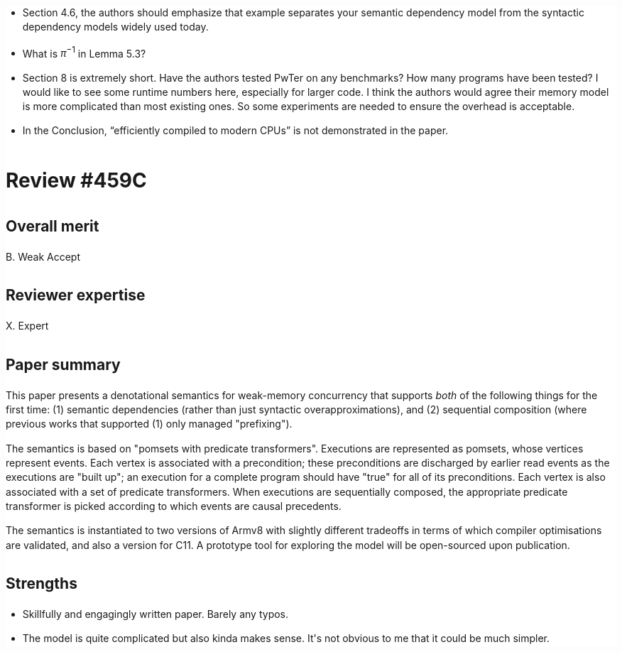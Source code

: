 * Section 4.6, the authors should emphasize that example separates your
  semantic dependency model from the syntactic dependency models widely used
  today.

* What is $\pi^{-1}$ in Lemma 5.3?

* Section 8 is extremely short. Have the authors tested PwTer on any
  benchmarks? How many programs have been tested? I would like to see some
  runtime numbers here, especially for larger code. I think the authors would
  agree their memory model is more complicated than most existing ones. So
  some experiments are needed to ensure the overhead is acceptable.

* In the Conclusion, “efficiently compiled to modern CPUs” is not
  demonstrated in the paper.



Review #459C
===========================================================================

Overall merit
-------------
B. Weak Accept

Reviewer expertise
------------------
X. Expert

Paper summary
-------------

This paper presents a denotational semantics for weak-memory concurrency that
supports _both_ of the following things for the first time:
(1) semantic dependencies (rather than just syntactic overapproximations), and
(2) sequential composition (where previous works that supported (1) only
managed "prefixing").

The semantics is based on "pomsets with predicate transformers". Executions
are represented as pomsets, whose vertices represent events. Each vertex is
associated with a precondition; these preconditions are discharged by earlier
read events as the executions are "built up"; an execution for a complete
program should have "true" for all of its preconditions. Each vertex is also
associated with a set of predicate transformers. When executions are
sequentially composed, the appropriate predicate transformer is picked
according to which events are causal precedents.

The semantics is instantiated to two versions of Armv8 with slightly
different tradeoffs in terms of which compiler optimisations are validated,
and also a version for C11. A prototype tool for exploring the model will be
open-sourced upon publication.

Strengths
---------

- Skillfully and engagingly written paper. Barely any typos.

- The model is quite complicated but also kinda makes sense. It's not obvious
  to me that it could be much simpler.
